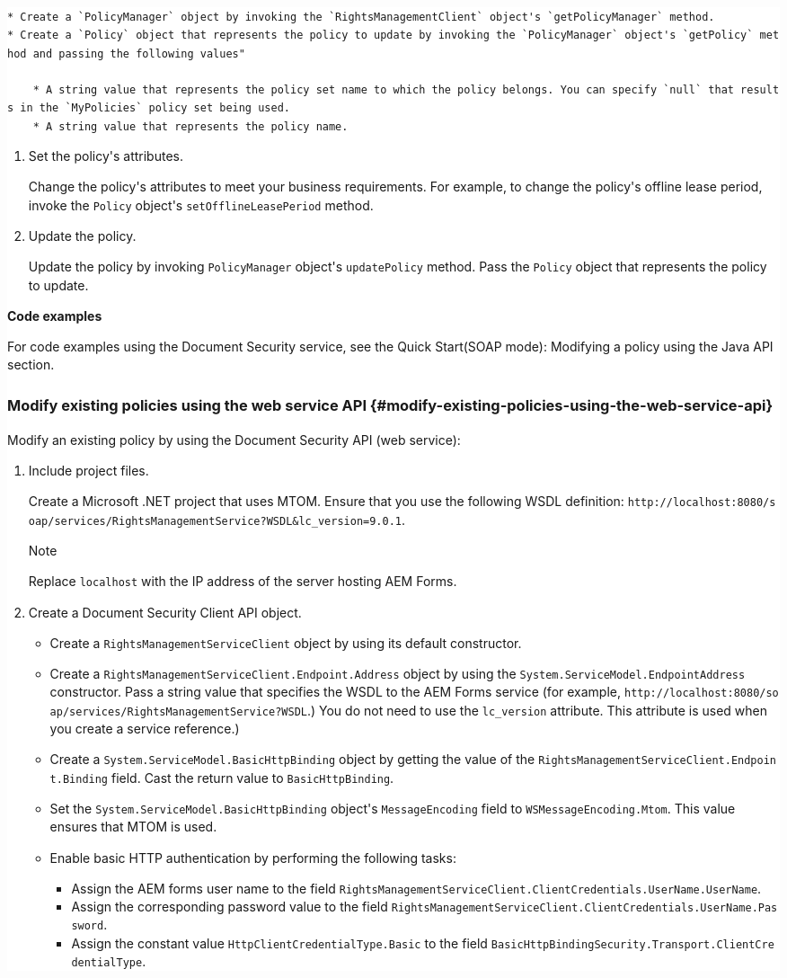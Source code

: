     * Create a `PolicyManager` object by invoking the `RightsManagementClient` object's `getPolicyManager` method.
    * Create a `Policy` object that represents the policy to update by invoking the `PolicyManager` object's `getPolicy` method and passing the following values"

        * A string value that represents the policy set name to which the policy belongs. You can specify `null` that results in the `MyPolicies` policy set being used.
        * A string value that represents the policy name.

1. Set the policy's attributes.

   Change the policy's attributes to meet your business requirements. For example, to change the policy's offline lease period, invoke the `Policy` object's `setOfflineLeasePeriod` method.

1. Update the policy.

   Update the policy by invoking `PolicyManager` object's `updatePolicy` method. Pass the `Policy` object that represents the policy to update.

**Code examples**

For code examples using the Document Security service, see the Quick Start(SOAP mode): Modifying a policy using the Java API section.

### Modify existing policies using the web service API {#modify-existing-policies-using-the-web-service-api}

Modify an existing policy by using the Document Security API (web service):

1. Include project files.

   Create a Microsoft .NET project that uses MTOM. Ensure that you use the following WSDL definition: `http://localhost:8080/soap/services/RightsManagementService?WSDL&lc_version=9.0.1`.

   >[!NOTE]
   >
   >Replace `localhost` with the IP address of the server hosting AEM Forms.

1. Create a Document Security Client API object.

    * Create a `RightsManagementServiceClient` object by using its default constructor.
    * Create a `RightsManagementServiceClient.Endpoint.Address` object by using the `System.ServiceModel.EndpointAddress` constructor. Pass a string value that specifies the WSDL to the AEM Forms service (for example, `http://localhost:8080/soap/services/RightsManagementService?WSDL`.) You do not need to use the `lc_version` attribute. This attribute is used when you create a service reference.)
    * Create a `System.ServiceModel.BasicHttpBinding` object by getting the value of the `RightsManagementServiceClient.Endpoint.Binding` field. Cast the return value to `BasicHttpBinding`.
    * Set the `System.ServiceModel.BasicHttpBinding` object's `MessageEncoding` field to `WSMessageEncoding.Mtom`. This value ensures that MTOM is used.
    * Enable basic HTTP authentication by performing the following tasks:

        * Assign the AEM forms user name to the field `RightsManagementServiceClient.ClientCredentials.UserName.UserName`.
        * Assign the corresponding password value to the field `RightsManagementServiceClient.ClientCredentials.UserName.Password`.
        * Assign the constant value `HttpClientCredentialType.Basic` to the field `BasicHttpBindingSecurity.Transport.ClientCredentialType`.
